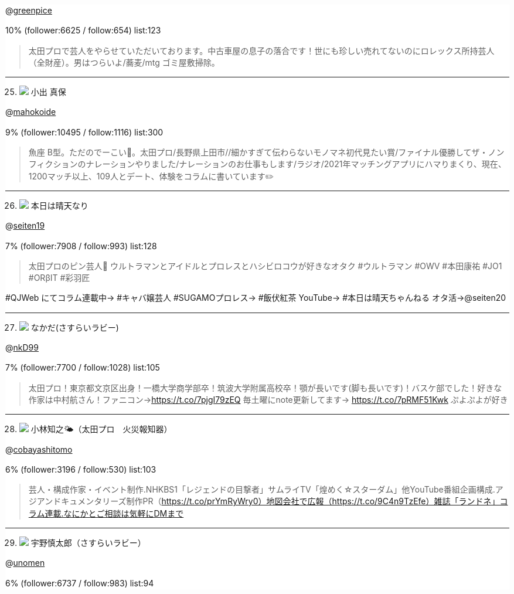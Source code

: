 @[greenpice](https://mobile.twitter.com/greenpice)

10% (follower:6625 / follow:654) list:123

> 太田プロで芸人をやらせていただいております。中古車屋の息子の落合です！世にも珍しい売れてないのにロレックス所持芸人（全財産）。男はつらいよ/蕎麦/mtg ゴミ屋敷掃除。

---
25. ![](https://pbs.twimg.com/profile_images/1533259552434507776/AtksdR_d_normal.jpg) 小出 真保

@[mahokoide](https://mobile.twitter.com/mahokoide)

9% (follower:10495 / follow:1116) list:300

> 魚座 B型。ただのでーこい🍠。太田プロ/長野県上田市//細かすぎて伝わらないモノマネ初代見たい賞/ファイナル優勝してザ・ノンフィクションのナレーションやりました/ナレーションのお仕事もします/ラジオ/2021年マッチングアプリにハマりまくり、現在、1200マッチ以上、109人とデート、体験をコラムに書いています✏️

---
26. ![](https://pbs.twimg.com/profile_images/1507236409459224579/K2fciaQ0_normal.jpg) 本日は晴天なり

@[seiten19](https://mobile.twitter.com/seiten19)

7% (follower:7908 / follow:993) list:128

> 太田プロのピン芸人🍉
ウルトラマンとアイドルとプロレスとハシビロコウが好きなオタク
#ウルトラマン #OWV #本田康祐 #JO1 #ORβIT #彩羽匠

#QJWeb にてコラム連載中→ #キャバ嬢芸人
#SUGAMOプロレス→ #飯伏紅茶
YouTube→ #本日は晴天ちゃんねる
オタ活→@seiten20

---
27. ![](https://pbs.twimg.com/profile_images/1177766485986439168/Rl3Jfxce_normal.jpg) なかだ(さすらいラビー)

@[nkD99](https://mobile.twitter.com/nkD99)

7% (follower:7700 / follow:1028) list:105

> 太田プロ！東京都文京区出身！一橋大学商学部卒！筑波大学附属高校卒！顎が長いです(脚も長いです)！バスケ部でした！好きな作家は中村航さん！ファニコン→https://t.co/7pjgI79zEQ 毎土曜にnote更新してます→ https://t.co/7pRMF51Kwk  ぷよぷよが好き

---
28. ![](https://pbs.twimg.com/profile_images/1245701536358924294/Ng4K-VJs_normal.jpg) 小林知之🌤️（太田プロ　火災報知器）

@[cobayashitomo](https://mobile.twitter.com/cobayashitomo)

6% (follower:3196 / follow:530) list:103

> 芸人・構成作家・イベント制作.NHKBS1「レジェンドの目撃者」サムライTV「煌めく☆スターダム」他YouTube番組企画構成.アジアンドキュメンタリーズ制作PR（https://t.co/prYmRyWry0）地図会社で広報（https://t.co/9C4n9TzEfe）雑誌「ランドネ」コラム連載.なにかとご相談は気軽にDMまで

---
29. ![](https://pbs.twimg.com/profile_images/1177462683756425218/bkpC2o1T_normal.jpg) 宇野慎太郎（さすらいラビー）

@[unomen](https://mobile.twitter.com/unomen)

6% (follower:6737 / follow:983) list:94
